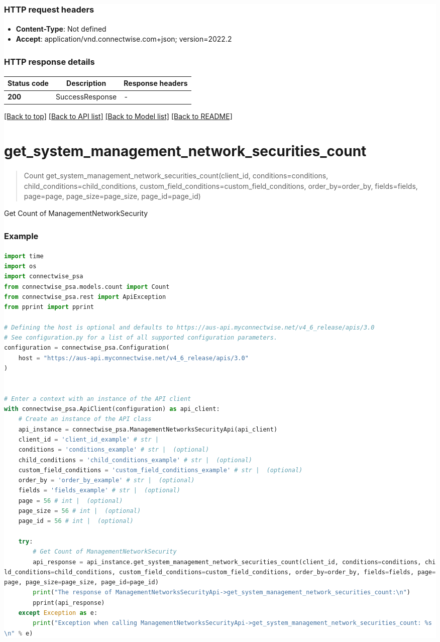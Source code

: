 ### HTTP request headers

 - **Content-Type**: Not defined
 - **Accept**: application/vnd.connectwise.com+json; version=2022.2

### HTTP response details
| Status code | Description | Response headers |
|-------------|-------------|------------------|
**200** | SuccessResponse |  -  |

[[Back to top]](#) [[Back to API list]](../README.md#documentation-for-api-endpoints) [[Back to Model list]](../README.md#documentation-for-models) [[Back to README]](../README.md)

# **get_system_management_network_securities_count**
> Count get_system_management_network_securities_count(client_id, conditions=conditions, child_conditions=child_conditions, custom_field_conditions=custom_field_conditions, order_by=order_by, fields=fields, page=page, page_size=page_size, page_id=page_id)

Get Count of ManagementNetworkSecurity

### Example

```python
import time
import os
import connectwise_psa
from connectwise_psa.models.count import Count
from connectwise_psa.rest import ApiException
from pprint import pprint

# Defining the host is optional and defaults to https://aus-api.myconnectwise.net/v4_6_release/apis/3.0
# See configuration.py for a list of all supported configuration parameters.
configuration = connectwise_psa.Configuration(
    host = "https://aus-api.myconnectwise.net/v4_6_release/apis/3.0"
)


# Enter a context with an instance of the API client
with connectwise_psa.ApiClient(configuration) as api_client:
    # Create an instance of the API class
    api_instance = connectwise_psa.ManagementNetworksSecurityApi(api_client)
    client_id = 'client_id_example' # str | 
    conditions = 'conditions_example' # str |  (optional)
    child_conditions = 'child_conditions_example' # str |  (optional)
    custom_field_conditions = 'custom_field_conditions_example' # str |  (optional)
    order_by = 'order_by_example' # str |  (optional)
    fields = 'fields_example' # str |  (optional)
    page = 56 # int |  (optional)
    page_size = 56 # int |  (optional)
    page_id = 56 # int |  (optional)

    try:
        # Get Count of ManagementNetworkSecurity
        api_response = api_instance.get_system_management_network_securities_count(client_id, conditions=conditions, child_conditions=child_conditions, custom_field_conditions=custom_field_conditions, order_by=order_by, fields=fields, page=page, page_size=page_size, page_id=page_id)
        print("The response of ManagementNetworksSecurityApi->get_system_management_network_securities_count:\n")
        pprint(api_response)
    except Exception as e:
        print("Exception when calling ManagementNetworksSecurityApi->get_system_management_network_securities_count: %s\n" % e)
```